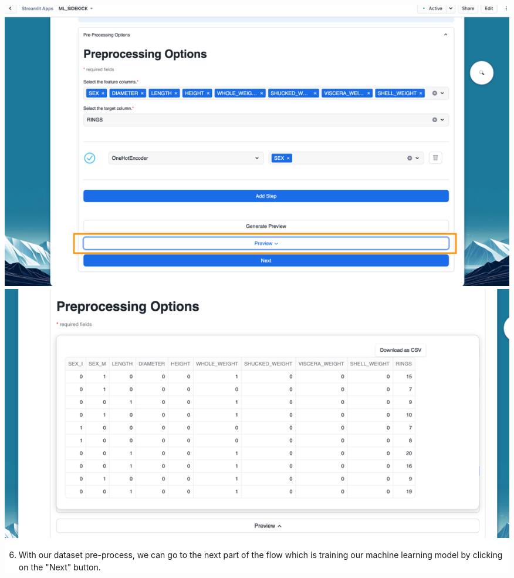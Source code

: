   ![](./assets/Preprocess_8.png)
  ![](./assets/Preprocess_9.png)

6. With our dataset pre-process, we can go to the next part of the flow which is training our machine learning model by clicking on the "Next" button.